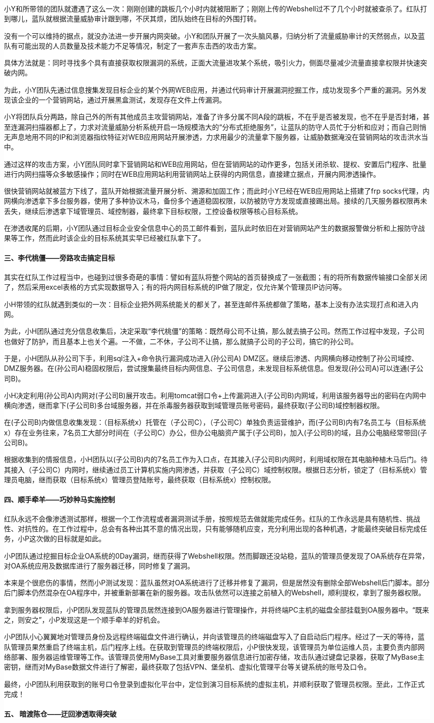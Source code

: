 小Y和所带领的团队就遭遇了这么一次：刚刚创建的跳板几个小时内就被阻断了；刚刚上传的Webshell过不了几个小时就被查杀了。红队打到哪儿，蓝队就根据流量威胁审计跟到哪，不厌其烦，团队始终在目标的外围打转。

没有一个可以维持的据点，就没办法进一步开展内网突破。小Y和团队开展了一次头脑风暴，归纳分析了流量威胁审计的天然弱点，以及蓝队有可能出现的人员数量及技术能力不足等情况，制定了一套声东击西的攻击方案。

具体方法就是：同时寻找多个具有直接获取权限漏洞的系统，正面大流量进攻某个系统，吸引火力，侧面尽量减少流量直接拿权限并快速突破内网。

为此，小Y团队先通过信息搜集发现目标企业的某个外网WEB应用，并通过代码审计开展漏洞挖掘工作，成功发现多个严重的漏洞。另外发现该企业的一个营销网站，通过开展黑盒测试，发现存在文件上传漏洞。

小Y将团队兵分两路，除自己外的所有其他成员主攻营销网站，准备了许多分属不同A段的跳板，不在乎是否被发现，也不在乎是否封堵，甚至连漏洞扫描器都上了，力求对流量威胁分析系统开启一场规模浩大的“分布式拒绝服务”，让蓝队的防守人员忙于分析和应对；而自己则悄无声息地用不同的IP和浏览器指纹特征对WEB应用网站开展渗透，力求用最少的流量拿下服务器，让威胁数据淹没在营销网站的攻击洪水当中。

通过这样的攻击方案，小Y团队同时拿下营销网站和WEB应用网站，但在营销网站的动作更多，包括关闭杀软、提权、安置后门程序、批量进行内网扫描等众多敏感操作；同时在WEB应用网站利用营销网站上获得的内网信息，直接建立据点，开展内网渗透操作。

很快营销网站就被蓝方下线了，蓝队开始根据流量开展分析、溯源和加固工作；而此时小Y已经在WEB应用网站上搭建了frp socks代理，内网横向渗透拿下多台服务器，使用了多种协议木马，备份多个通道稳固权限，以防被防守方发现或直接踢出局。接续的几天服务器权限再未丢失，继续后渗透拿下域管理员、域控制器，最终拿下目标权限，工控设备权限等核心目标系统。

在渗透收尾的后期，小Y团队通过目标企业安全信息中心的员工邮件看到，蓝队此时依旧在对营销网站产生的数据报警做分析和上报防守战果等工作，然而此时该企业的目标系统其实早已经被红队拿下了。

#### 三、李代桃僵——旁路攻击搞定目标

其实在红队工作过程当中，也碰到过很多奇葩的事情：譬如有蓝队将整个网站的首页替换成了一张截图；有的将所有数据传输接口全部关闭了，然后采用excel表格的方式实现数据导入；有的将内网目标系统的IP做了限定，仅允许某个管理员IP访问等。

小H带领的红队就遇到类似的一次：目标企业把外网系统能关的都关了，甚至连邮件系统都做了策略，基本上没有办法实现打点和进入内网。

为此，小H团队通过充分信息收集后，决定采取“李代桃僵”的策略：既然母公司不让搞，那么就去搞子公司。然而工作过程中发现，子公司也做好了防护，而且基本上也关个遍。一不做，二不休，子公司不让搞，那么就搞子公司的子公司，搞它的孙公司。

于是，小H团队从孙公司下手，利用sql注入+命令执行漏洞成功进入(孙公司A) DMZ区。继续后渗透、内网横向移动控制了孙公司域控、DMZ服务器。在(孙公司A)稳固权限后，尝试搜集最终目标内网信息、子公司信息，未发现目标系统信息。但发现(孙公司A)可以连通(子公司B)。

小H决定利用(孙公司A)内网对(子公司B)展开攻击。利用tomcat弱口令+上传漏洞进入(子公司B)内网域，利用该服务器导出的密码在内网中横向渗透，继而拿下(子公司B)多台域服务器，并在杀毒服务器获取到域管理员账号密码，最终获取(子公司B)域控制器权限。

在(子公司B)内做信息收集发现：（目标系统x）托管在（子公司C），（子公司C）单独负责运营维护，而(子公司B)内有7名员工与（目标系统x）存在业务往来，7名员工大部分时间在（子公司C）办公，但办公电脑资产属于(子公司B)，加入(子公司B)的域，且办公电脑经常带回(子公司B)。

根据收集到的情报信息，小H团队以(子公司B)内的7名员工作为入口点，在其接入(子公司B)内网时，利用域权限在其电脑种植木马后门。待其接入（子公司C）内网时，继续通过员工计算机实施内网渗透，并获取（子公司C）域控制权限。根据日志分析，锁定了（目标系统x）管理员电脑，继而获取（目标系统x）管理员登陆账号，最终获取（目标系统x）控制权限。

#### 四、顺手牵羊——巧妙种马实施控制

红队永远不会像渗透测试那样，根据一个工作流程或者漏洞测试手册，按照规范去做就能完成任务。红队的工作永远是具有随机性、挑战性、对抗性的。在工作过程中，总会有各种出其不意的情况出现，只有能够随机应变，充分利用出现的各种机遇，才能最终突破目标完成任务，小P这次做的目标就是如此。

小P团队通过挖掘目标企业OA系统的0Day漏洞，继而获得了Webshell权限。然而脚跟还没站稳，蓝队的管理员便发现了OA系统存在异常，对OA系统应用及数据库进行了服务器迁移，同时修复了漏洞。

本来是个很悲伤的事情，然而小P测试发现：蓝队虽然对OA系统进行了迁移并修复了漏洞，但是居然没有删除全部Webshell后门脚本。部分后门脚本仍然混杂在OA程序中，并被重新部署在新的服务器。攻击队依然可以连接之前植入的Webshell，顺利提权，拿到了服务器权限。

拿到服务器权限后，小P团队发现蓝队的管理员居然连接到OA服务器进行管理操作，并将终端PC主机的磁盘全部挂载到OA服务器中。“既来之，则安之”，小P发现这是一个顺手牵羊的好机会。

小P团队小心翼翼地对管理员身份及远程终端磁盘文件进行确认，并向该管理员的终端磁盘写入了自启动后门程序。经过了一天的等待，蓝队管理员果然重启了终端主机，后门程序上线。在获取到管理员的终端权限后，小P很快发现，该管理员为单位运维人员，主要负责内部网络部署、服务器运维管理等工作。该管理员使用MyBase工具对重要服务器信息进行加密存储，攻击队通过键盘记录器，获取了MyBase主密钥，继而对MyBase数据文件进行了解密，最终获取了包括VPN、堡垒机、虚拟化管理平台等关键系统的账号及口令。

最终，小P团队利用获取到的账号口令登录到虚拟化平台中，定位到演习目标系统的虚拟主机，并顺利获取了管理员权限。至此，工作正式完成！

#### 五、 暗渡陈仓——迂回渗透取得突破
